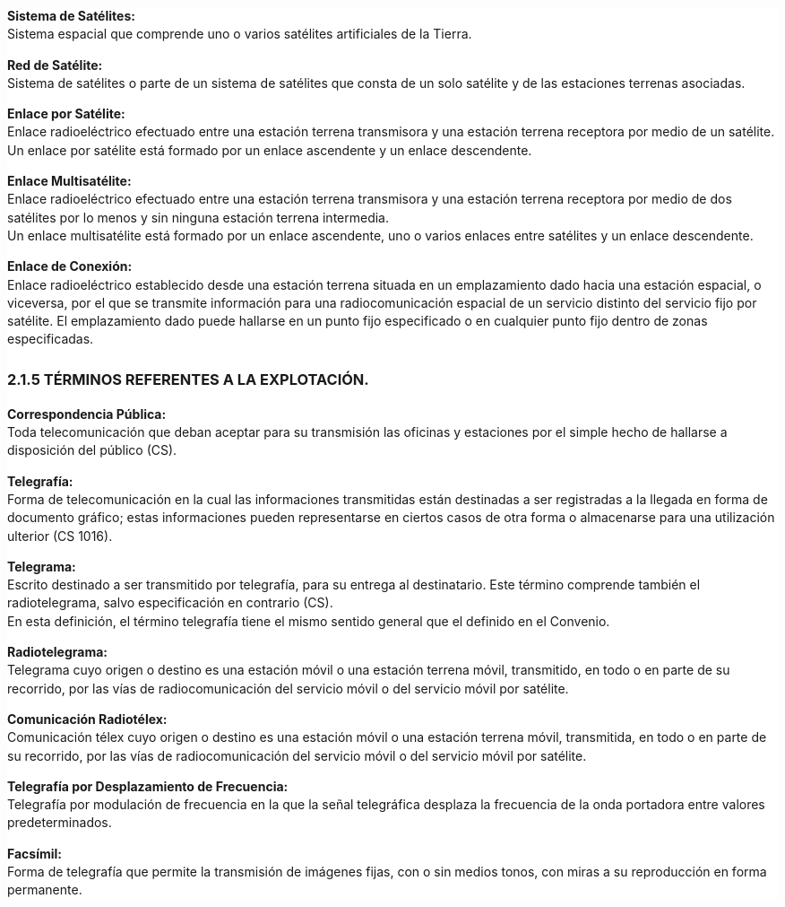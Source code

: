 **Sistema de Satélites:**  
Sistema espacial que comprende uno o varios satélites artificiales de la Tierra.

**Red de Satélite:**  
Sistema de satélites o parte de un sistema de satélites que consta de un solo satélite y de las estaciones terrenas asociadas.

**Enlace por Satélite:**  
Enlace radioeléctrico efectuado entre una estación terrena transmisora y una estación terrena receptora por medio de un satélite.  
Un enlace por satélite está formado por un enlace ascendente y un enlace descendente.

**Enlace Multisatélite:**  
Enlace radioeléctrico efectuado entre una estación terrena transmisora y una estación terrena receptora por medio de dos satélites por lo menos y sin ninguna estación terrena intermedia.  
Un enlace multisatélite está formado por un enlace ascendente, uno o varios enlaces entre satélites y un enlace descendente.

**Enlace de Conexión:**  
Enlace radioeléctrico establecido desde una estación terrena situada en un emplazamiento dado hacia una estación espacial, o viceversa, por el que se transmite información para una radiocomunicación espacial de un servicio distinto del servicio fijo por satélite. El emplazamiento dado puede hallarse en un punto fijo especificado o en cualquier punto fijo dentro de zonas especificadas.

### 2.1.5 TÉRMINOS REFERENTES A LA EXPLOTACIÓN.

**Correspondencia Pública:**  
Toda telecomunicación que deban aceptar para su transmisión las oficinas y estaciones por el simple hecho de hallarse a disposición del público (CS).

**Telegrafía:**  
Forma de telecomunicación en la cual las informaciones transmitidas están destinadas a ser registradas a la llegada en forma de documento gráfico; estas informaciones pueden representarse en ciertos casos de otra forma o almacenarse para una utilización ulterior (CS 1016).

**Telegrama:**  
Escrito destinado a ser transmitido por telegrafía, para su entrega al destinatario. Este término comprende también el radiotelegrama, salvo especificación en contrario (CS).  
En esta definición, el término telegrafía tiene el mismo sentido general que el definido en el Convenio.

**Radiotelegrama:**  
Telegrama cuyo origen o destino es una estación móvil o una estación terrena móvil, transmitido, en todo o en parte de su recorrido, por las vías de radiocomunicación del servicio móvil o del servicio móvil por satélite.

**Comunicación Radiotélex:**  
Comunicación télex cuyo origen o destino es una estación móvil o una estación terrena móvil, transmitida, en todo o en parte de su recorrido, por las vías de radiocomunicación del servicio móvil o del servicio móvil por satélite.

**Telegrafía por Desplazamiento de Frecuencia:**  
Telegrafía por modulación de frecuencia en la que la señal telegráfica desplaza la frecuencia de la onda portadora entre valores predeterminados.

**Facsímil:**  
Forma de telegrafía que permite la transmisión de imágenes fijas, con o sin medios tonos, con miras a su reproducción en forma permanente.
